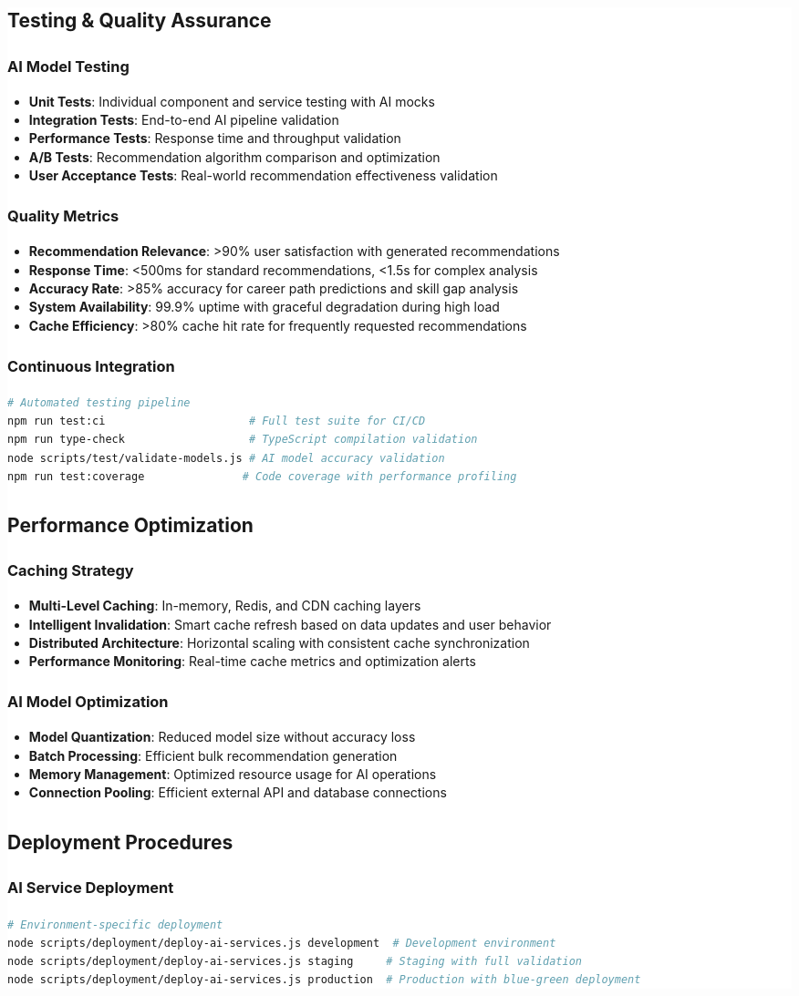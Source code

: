 ## Testing & Quality Assurance

### AI Model Testing
- **Unit Tests**: Individual component and service testing with AI mocks
- **Integration Tests**: End-to-end AI pipeline validation
- **Performance Tests**: Response time and throughput validation
- **A/B Tests**: Recommendation algorithm comparison and optimization
- **User Acceptance Tests**: Real-world recommendation effectiveness validation

### Quality Metrics
- **Recommendation Relevance**: >90% user satisfaction with generated recommendations  
- **Response Time**: <500ms for standard recommendations, <1.5s for complex analysis
- **Accuracy Rate**: >85% accuracy for career path predictions and skill gap analysis
- **System Availability**: 99.9% uptime with graceful degradation during high load
- **Cache Efficiency**: >80% cache hit rate for frequently requested recommendations

### Continuous Integration
```bash
# Automated testing pipeline
npm run test:ci                      # Full test suite for CI/CD
npm run type-check                   # TypeScript compilation validation
node scripts/test/validate-models.js # AI model accuracy validation
npm run test:coverage               # Code coverage with performance profiling
```

## Performance Optimization

### Caching Strategy
- **Multi-Level Caching**: In-memory, Redis, and CDN caching layers
- **Intelligent Invalidation**: Smart cache refresh based on data updates and user behavior
- **Distributed Architecture**: Horizontal scaling with consistent cache synchronization
- **Performance Monitoring**: Real-time cache metrics and optimization alerts

### AI Model Optimization
- **Model Quantization**: Reduced model size without accuracy loss
- **Batch Processing**: Efficient bulk recommendation generation
- **Memory Management**: Optimized resource usage for AI operations
- **Connection Pooling**: Efficient external API and database connections

## Deployment Procedures

### AI Service Deployment
```bash
# Environment-specific deployment
node scripts/deployment/deploy-ai-services.js development  # Development environment
node scripts/deployment/deploy-ai-services.js staging     # Staging with full validation
node scripts/deployment/deploy-ai-services.js production  # Production with blue-green deployment
```
